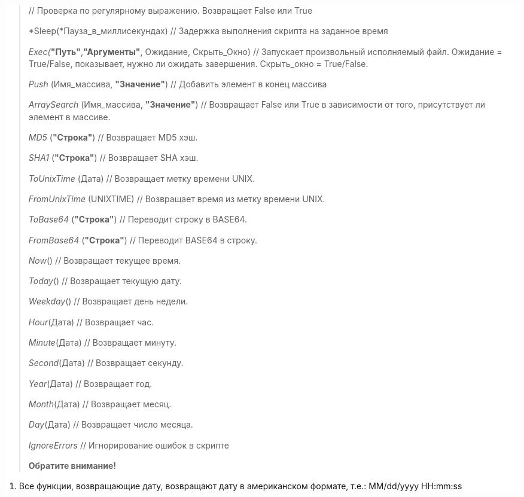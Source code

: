 > // Проверка по регулярному выражению. Возвращает False или True
>
> *Sleep(*Пауза\_в\_миллисекундах) // Задержка выполнения скрипта на
> заданное время
>
> *Exec(***"Путь"**,**"Аргументы"**, Ожидание, Скрыть\_Окно) //
> Запускает произвольный исполняемый файл. Ожидание = True/False,
> показывает, нужно ли ожидать завершения. Скрыть\_окно = True/False.
>
> *Push* (Имя\_массива, **"Значение"**) // Добавить элемент в конец
> массива
>
> *ArraySearch* (Имя\_массива, **"Значение"**) // Возвращает False или
> True в зависимости от того, присутствует ли элемент в массиве.
>
> *MD5* (**"Строка"**) // Возвращает MD5 хэш.
>
> *SHA1* (**"Строка"**) // Возвращает SHA хэш.
>
> *ToUnixTime* (Дата) // Возвращает метку времени UNIX.
>
> *FromUnixTime* (UNIXTIME) // Возвращает время из метку времени UNIX.
>
> *ToBase64* (**"Строка"**) // Переводит строку в BASE64.
>
> *FromBase64* (**"Строка"**) // Переводит BASE64 в строку.
>
> *Now*() // Возвращает текущее время.
>
> *Today*() // Возвращает текущую дату.
>
> *Weekday*() // Возвращает день недели.
>
> *Hour*(Дата) // Возвращает час.
>
> *Minute*(Дата) // Возвращает минуту.
>
> *Second*(Дата) // Возвращает секунду.
>
> *Year*(Дата) // Возвращает год.
>
> *Month*(Дата) // Возвращает месяц.
>
> *Day*(Дата) // Возвращает число месяца.
>
> *IgnoreErrors* // Игнорирование ошибок в скрипте
>
> **Обратите внимание!**

1.  Все функции, возвращающие дату, возвращают дату в американском
    формате, т.е.: MM/dd/yyyy HH:mm:ss

